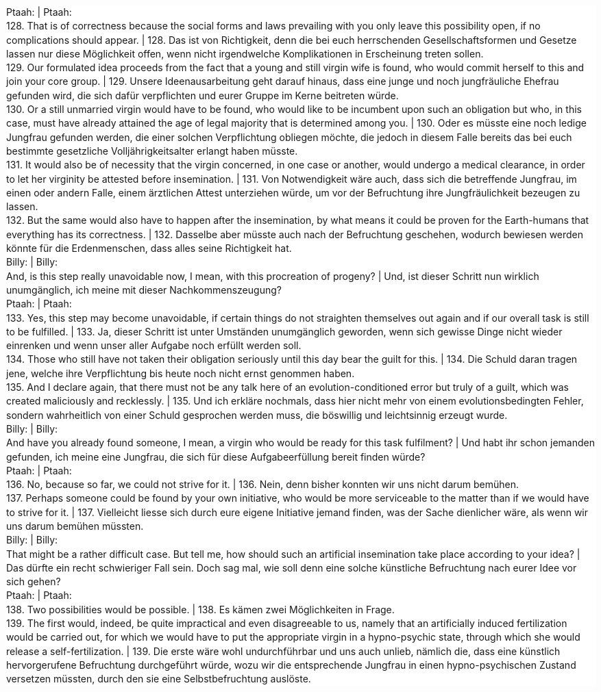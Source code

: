 Ptaah:  | Ptaah:   
128. That is of correctness because the social forms and laws prevailing with you only leave this possibility open, if no complications should appear.  | 128. Das ist von Richtigkeit, denn die bei euch herrschenden Gesellschaftsformen und Gesetze lassen nur diese Möglichkeit offen, wenn nicht irgendwelche Komplikationen in Erscheinung treten sollen.   
129. Our formulated idea proceeds from the fact that a young and still virgin wife is found, who would commit herself to this and join your core group.  | 129. Unsere Ideenausarbeitung geht darauf hinaus, dass eine junge und noch jungfräuliche Ehefrau gefunden wird, die sich dafür verpflichten und eurer Gruppe im Kerne beitreten würde.   
130. Or a still unmarried virgin would have to be found, who would like to be incumbent upon such an obligation but who, in this case, must have already attained the age of legal majority that is determined among you.  | 130. Oder es müsste eine noch ledige Jungfrau gefunden werden, die einer solchen Verpflichtung obliegen möchte, die jedoch in diesem Falle bereits das bei euch bestimmte gesetzliche Volljährigkeitsalter erlangt haben müsste.   
131. It would also be of necessity that the virgin concerned, in one case or another, would undergo a medical clearance, in order to let her virginity be attested before insemination.  | 131. Von Notwendigkeit wäre auch, dass sich die betreffende Jungfrau, im einen oder andern Falle, einem ärztlichen Attest unterziehen würde, um vor der Befruchtung ihre Jungfräulichkeit bezeugen zu lassen.   
132. But the same would also have to happen after the insemination, by what means it could be proven for the Earth-humans that everything has its correctness.  | 132. Dasselbe aber müsste auch nach der Befruchtung geschehen, wodurch bewiesen werden könnte für die Erdenmenschen, dass alles seine Richtigkeit hat.   
Billy:  | Billy:   
And, is this step really unavoidable now, I mean, with this procreation of progeny?  | Und, ist dieser Schritt nun wirklich unumgänglich, ich meine mit dieser Nachkommenszeugung?   
Ptaah:  | Ptaah:   
133. Yes, this step may become unavoidable, if certain things do not straighten themselves out again and if our overall task is still to be fulfilled.  | 133. Ja, dieser Schritt ist unter Umständen unumgänglich geworden, wenn sich gewisse Dinge nicht wieder einrenken und wenn unser aller Aufgabe noch erfüllt werden soll.   
134. Those who still have not taken their obligation seriously until this day bear the guilt for this.  | 134. Die Schuld daran tragen jene, welche ihre Verpflichtung bis heute noch nicht ernst genommen haben.   
135. And I declare again, that there must not be any talk here of an evolution-conditioned error but truly of a guilt, which was created maliciously and recklessly.  | 135. Und ich erkläre nochmals, dass hier nicht mehr von einem evolutionsbedingten Fehler, sondern wahrheitlich von einer Schuld gesprochen werden muss, die böswillig und leichtsinnig erzeugt wurde.   
Billy:  | Billy:   
And have you already found someone, I mean, a virgin who would be ready for this task fulfilment?  | Und habt ihr schon jemanden gefunden, ich meine eine Jungfrau, die sich für diese Aufgabeerfüllung bereit finden würde?   
Ptaah:  | Ptaah:   
136. No, because so far, we could not strive for it.  | 136. Nein, denn bisher konnten wir uns nicht darum bemühen.   
137. Perhaps someone could be found by your own initiative, who would be more serviceable to the matter than if we would have to strive for it.  | 137. Vielleicht liesse sich durch eure eigene Initiative jemand finden, was der Sache dienlicher wäre, als wenn wir uns darum bemühen müssten.   
Billy:  | Billy:   
That might be a rather difficult case. But tell me, how should such an artificial insemination take place according to your idea?  | Das dürfte ein recht schwieriger Fall sein. Doch sag mal, wie soll denn eine solche künstliche Befruchtung nach eurer Idee vor sich gehen?   
Ptaah:  | Ptaah:   
138. Two possibilities would be possible.  | 138. Es kämen zwei Möglichkeiten in Frage.   
139. The first would, indeed, be quite impractical and even disagreeable to us, namely that an artificially induced fertilization would be carried out, for which we would have to put the appropriate virgin in a hypno-psychic state, through which she would release a self-fertilization.  | 139. Die erste wäre wohl undurchführbar und uns auch unlieb, nämlich die, dass eine künstlich hervorgerufene Befruchtung durchgeführt würde, wozu wir die entsprechende Jungfrau in einen hypno-psychischen Zustand versetzen müssten, durch den sie eine Selbstbefruchtung auslöste.   